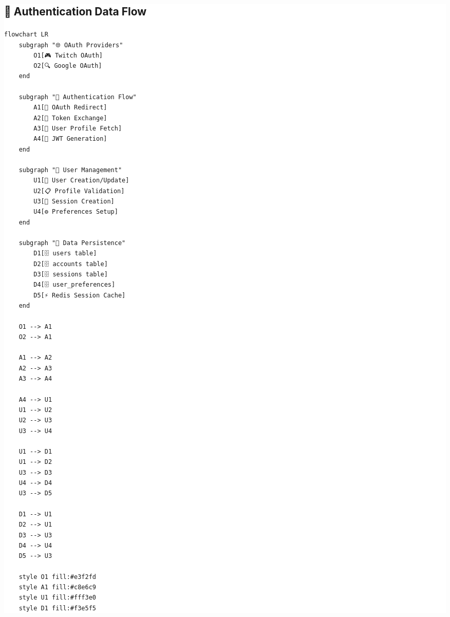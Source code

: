 ## 🔑 **Authentication Data Flow**

```mermaid
flowchart LR
    subgraph "🌐 OAuth Providers"
        O1[🎮 Twitch OAuth]
        O2[🔍 Google OAuth]
    end

    subgraph "🔐 Authentication Flow"
        A1[🚀 OAuth Redirect]
        A2[🔑 Token Exchange]
        A3[👤 User Profile Fetch]
        A4[🎫 JWT Generation]
    end

    subgraph "🏢 User Management"
        U1[👤 User Creation/Update]
        U2[📋 Profile Validation]
        U3[🔄 Session Creation]
        U4[⚙️ Preferences Setup]
    end

    subgraph "💾 Data Persistence"
        D1[🗄️ users table]
        D2[🗄️ accounts table]
        D3[🗄️ sessions table]
        D4[🗄️ user_preferences]
        D5[⚡ Redis Session Cache]
    end

    O1 --> A1
    O2 --> A1

    A1 --> A2
    A2 --> A3
    A3 --> A4

    A4 --> U1
    U1 --> U2
    U2 --> U3
    U3 --> U4

    U1 --> D1
    U1 --> D2
    U3 --> D3
    U4 --> D4
    U3 --> D5

    D1 --> U1
    D2 --> U1
    D3 --> U3
    D4 --> U4
    D5 --> U3

    style O1 fill:#e3f2fd
    style A1 fill:#c8e6c9
    style U1 fill:#fff3e0
    style D1 fill:#f3e5f5
```
